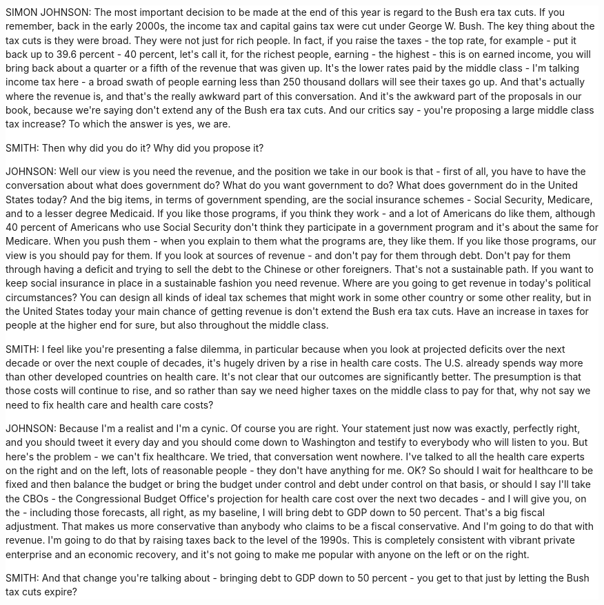 SIMON JOHNSON: The most important decision to be made at the end of this year is regard to the Bush era tax cuts. If you remember, back in the early 2000s, the income tax and capital gains tax were cut under George W. Bush. The key thing about the tax cuts is they were broad. They were not just for rich people. In fact, if you raise the taxes - the top rate, for example - put it back up to 39.6 percent - 40 percent, let's call it, for the richest people, earning - the highest - this is on earned income, you will bring back about a quarter or a fifth of the revenue that was given up. It's the lower rates paid by the middle class - I'm talking income tax here - a broad swath of people earning less than 250 thousand dollars will see their taxes go up. And that's actually where the revenue is, and that's the really awkward part of this conversation. And it's the awkward part of the proposals in our book, because we're saying don't extend any of the Bush era tax cuts. And our critics say - you're proposing a large middle class tax increase? To which the answer is yes, we are.

SMITH: Then why did you do it? Why did you propose it?

JOHNSON: Well our view is you need the revenue, and the position we take in our book is that - first of all, you have to have the conversation about what does government do? What do you want government to do? What does government do in the United States today? And the big items, in terms of government spending, are the social insurance schemes - Social Security, Medicare, and to a lesser degree Medicaid. If you like those programs, if you think they work - and a lot of Americans do like them, although 40 percent of Americans who use Social Security don't think they participate in a government program and it's about the same for Medicare. When you push them - when you explain to them what the programs are, they like them. If you like those programs, our view is you should pay for them. If you look at sources of revenue - and don't pay for them through debt. Don't pay for them through having a deficit and trying to sell the debt to the Chinese or other foreigners. That's not a sustainable path. If you want to keep social insurance in place in a sustainable fashion you need revenue. Where are you going to get revenue in today's political circumstances? You can design all kinds of ideal tax schemes that might work in some other country or some other reality, but in the United States today your main chance of getting revenue is don't extend the Bush era tax cuts. Have an increase in taxes for people at the higher end for sure, but also throughout the middle class.

SMITH: I feel like you're presenting a false dilemma, in particular because when you look at projected deficits over the next decade or over the next couple of decades, it's hugely driven by a rise in health care costs. The U.S. already spends way more than other developed countries on health care. It's not clear that our outcomes are significantly better. The presumption is that those costs will continue to rise, and so rather than say we need higher taxes on the middle class to pay for that, why not say we need to fix health care and health care costs?

JOHNSON: Because I'm a realist and I'm a cynic. Of course you are right. Your statement just now was exactly, perfectly right, and you should tweet it every day and you should come down to Washington and testify to everybody who will listen to you. But here's the problem - we can't fix healthcare. We tried, that conversation went nowhere. I've talked to all the health care experts on the right and on the left, lots of reasonable people - they don't have anything for me. OK? So should I wait for healthcare to be fixed and then balance the budget or bring the budget under control and debt under control on that basis, or should I say I'll take the CBOs - the Congressional Budget Office's projection for health care cost over the next two decades - and I will give you, on the - including those forecasts, all right, as my baseline, I will bring debt to GDP down to 50 percent. That's a big fiscal adjustment. That makes us more conservative than anybody who claims to be a fiscal conservative. And I'm going to do that with revenue. I'm going to do that by raising taxes back to the level of the 1990s. This is completely consistent with vibrant private enterprise and an economic recovery, and it's not going to make me popular with anyone on the left or on the right.

SMITH: And that change you're talking about - bringing debt to GDP down to 50 percent - you get to that just by letting the Bush tax cuts expire?
